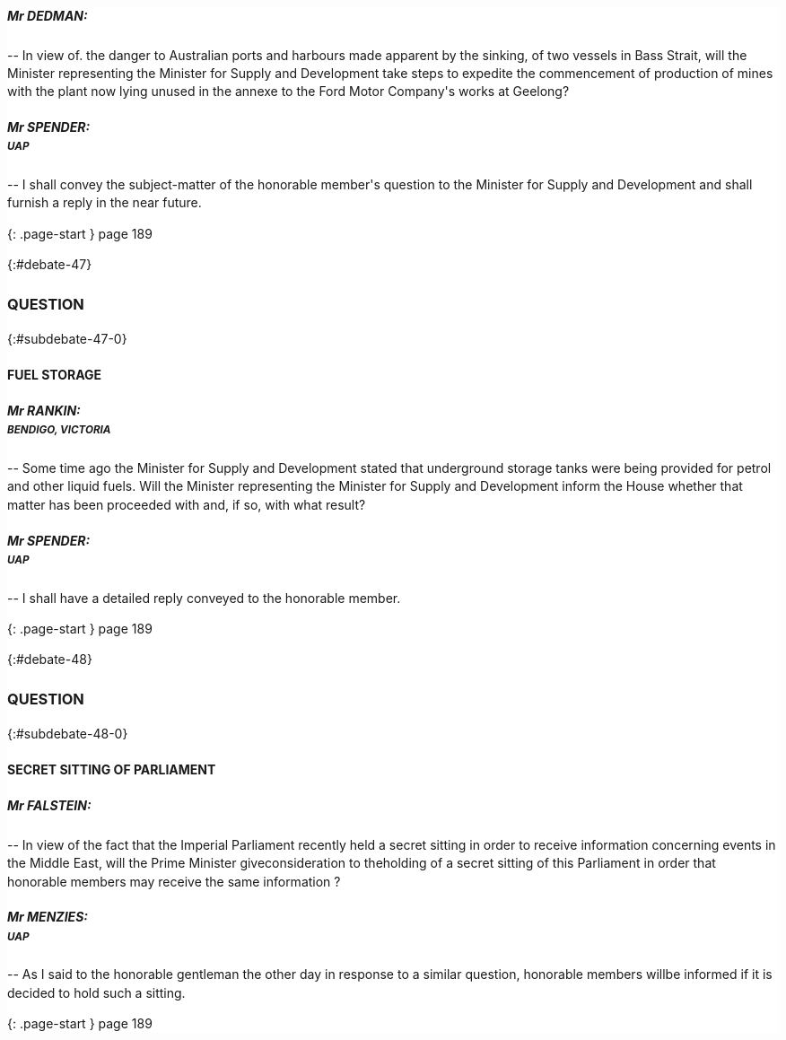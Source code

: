 ##### Mr DEDMAN:

-- In view of. the danger to Australian ports and harbours made apparent by the sinking, of two vessels in Bass Strait, will the Minister representing the Minister for Supply and Development take steps to expedite the commencement of production of mines with the plant now lying unused in the annexe to the Ford Motor Company's works at Geelong? 

##### Mr SPENDER:<br><small class="text-muted">UAP</small>

-- I shall convey the subject-matter of the honorable member's question to the Minister for Supply and Development and shall furnish a reply in the near future. 

{: .page-start }
page 189

{:#debate-47}
### QUESTION

{:#subdebate-47-0}
#### FUEL STORAGE

##### Mr RANKIN:<br><small class="text-muted">BENDIGO, VICTORIA</small>

-- Some time ago the Minister for Supply and Development stated that underground storage tanks were being provided for petrol and other liquid fuels. Will the Minister representing the Minister for Supply and Development inform the House whether that matter has been proceeded with and, if so, with what result? 

##### Mr SPENDER:<br><small class="text-muted">UAP</small>

-- I shall have a detailed reply conveyed to the honorable member. 

{: .page-start }
page 189

{:#debate-48}
### QUESTION

{:#subdebate-48-0}
#### SECRET SITTING OF PARLIAMENT

##### Mr FALSTEIN:

-- In view of the fact that the Imperial Parliament recently held a secret sitting in order to receive information concerning events in the Middle East, will the Prime Minister giveconsideration to theholding of a secret sitting of this Parliament in order that honorable members may receive the same information ? 

##### Mr MENZIES:<br><small class="text-muted">UAP</small>

-- As I said to the honorable gentleman the other day in response to a similar question, honorable members willbe informed if it is decided to hold such a sitting. 

{: .page-start }
page 189
